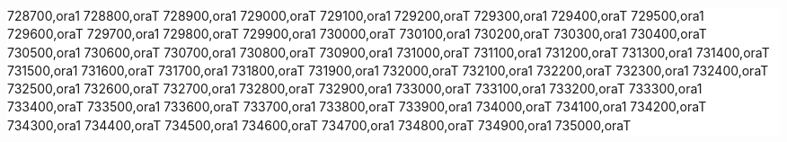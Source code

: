 728700,ora1
728800,oraT
728900,ora1
729000,oraT
729100,ora1
729200,oraT
729300,ora1
729400,oraT
729500,ora1
729600,oraT
729700,ora1
729800,oraT
729900,ora1
730000,oraT
730100,ora1
730200,oraT
730300,ora1
730400,oraT
730500,ora1
730600,oraT
730700,ora1
730800,oraT
730900,ora1
731000,oraT
731100,ora1
731200,oraT
731300,ora1
731400,oraT
731500,ora1
731600,oraT
731700,ora1
731800,oraT
731900,ora1
732000,oraT
732100,ora1
732200,oraT
732300,ora1
732400,oraT
732500,ora1
732600,oraT
732700,ora1
732800,oraT
732900,ora1
733000,oraT
733100,ora1
733200,oraT
733300,ora1
733400,oraT
733500,ora1
733600,oraT
733700,ora1
733800,oraT
733900,ora1
734000,oraT
734100,ora1
734200,oraT
734300,ora1
734400,oraT
734500,ora1
734600,oraT
734700,ora1
734800,oraT
734900,ora1
735000,oraT